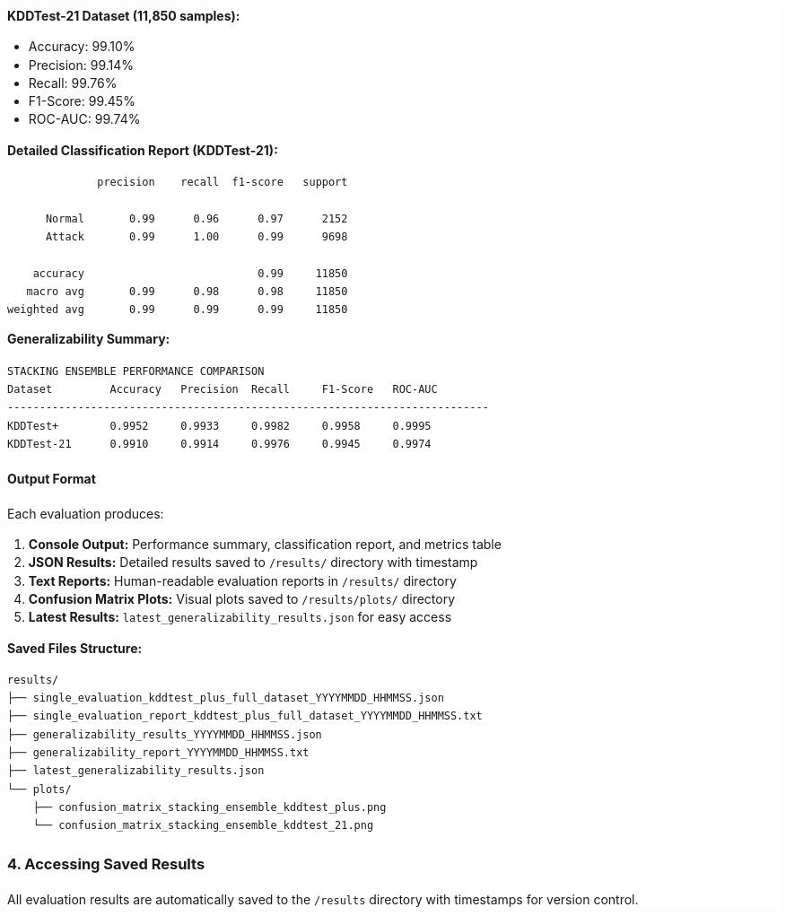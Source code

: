**KDDTest-21 Dataset (11,850 samples):**
- Accuracy: 99.10%
- Precision: 99.14%
- Recall: 99.76%
- F1-Score: 99.45%
- ROC-AUC: 99.74%

**Detailed Classification Report (KDDTest-21):**
```
              precision    recall  f1-score   support

      Normal       0.99      0.96      0.97      2152
      Attack       0.99      1.00      0.99      9698

    accuracy                           0.99     11850
   macro avg       0.99      0.98      0.98     11850
weighted avg       0.99      0.99      0.99     11850
```

**Generalizability Summary:**
```
STACKING ENSEMBLE PERFORMANCE COMPARISON
Dataset         Accuracy   Precision  Recall     F1-Score   ROC-AUC   
---------------------------------------------------------------------------
KDDTest+        0.9952     0.9933     0.9982     0.9958     0.9995    
KDDTest-21      0.9910     0.9914     0.9976     0.9945     0.9974    
```

#### Output Format
Each evaluation produces:
1. **Console Output:** Performance summary, classification report, and metrics table
2. **JSON Results:** Detailed results saved to `/results/` directory with timestamp
3. **Text Reports:** Human-readable evaluation reports in `/results/` directory
4. **Confusion Matrix Plots:** Visual plots saved to `/results/plots/` directory
5. **Latest Results:** `latest_generalizability_results.json` for easy access

**Saved Files Structure:**
```
results/
├── single_evaluation_kddtest_plus_full_dataset_YYYYMMDD_HHMMSS.json
├── single_evaluation_report_kddtest_plus_full_dataset_YYYYMMDD_HHMMSS.txt
├── generalizability_results_YYYYMMDD_HHMMSS.json
├── generalizability_report_YYYYMMDD_HHMMSS.txt
├── latest_generalizability_results.json
└── plots/
    ├── confusion_matrix_stacking_ensemble_kddtest_plus.png
    └── confusion_matrix_stacking_ensemble_kddtest_21.png
```

### 4. Accessing Saved Results

All evaluation results are automatically saved to the `/results` directory with timestamps for version control.
